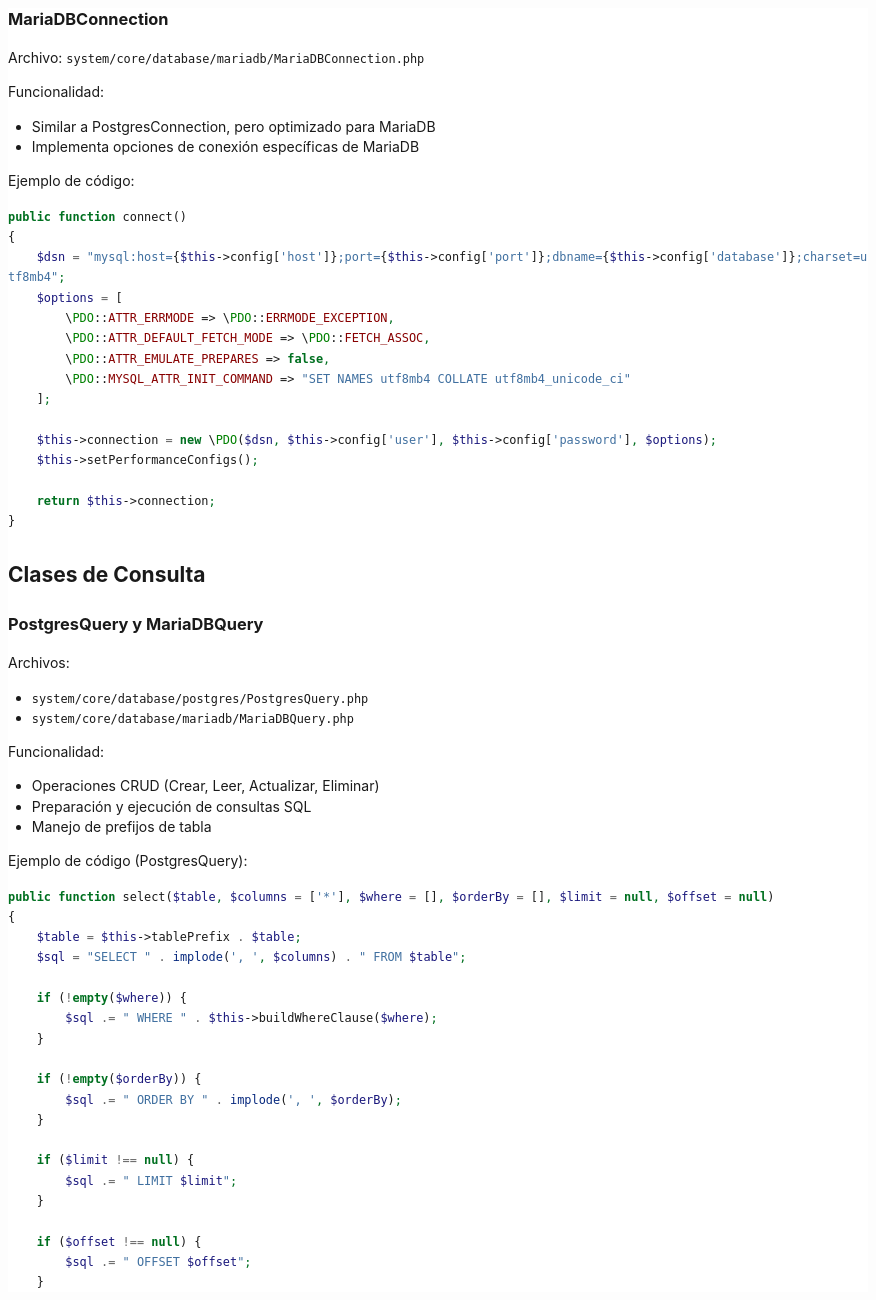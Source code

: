 ### MariaDBConnection

Archivo: `system/core/database/mariadb/MariaDBConnection.php`

Funcionalidad:
- Similar a PostgresConnection, pero optimizado para MariaDB
- Implementa opciones de conexión específicas de MariaDB

Ejemplo de código:
```php
public function connect()
{
    $dsn = "mysql:host={$this->config['host']};port={$this->config['port']};dbname={$this->config['database']};charset=utf8mb4";
    $options = [
        \PDO::ATTR_ERRMODE => \PDO::ERRMODE_EXCEPTION,
        \PDO::ATTR_DEFAULT_FETCH_MODE => \PDO::FETCH_ASSOC,
        \PDO::ATTR_EMULATE_PREPARES => false,
        \PDO::MYSQL_ATTR_INIT_COMMAND => "SET NAMES utf8mb4 COLLATE utf8mb4_unicode_ci"
    ];

    $this->connection = new \PDO($dsn, $this->config['user'], $this->config['password'], $options);
    $this->setPerformanceConfigs();

    return $this->connection;
}
```

## Clases de Consulta

### PostgresQuery y MariaDBQuery

Archivos: 
- `system/core/database/postgres/PostgresQuery.php`
- `system/core/database/mariadb/MariaDBQuery.php`

Funcionalidad:
- Operaciones CRUD (Crear, Leer, Actualizar, Eliminar)
- Preparación y ejecución de consultas SQL
- Manejo de prefijos de tabla

Ejemplo de código (PostgresQuery):
```php
public function select($table, $columns = ['*'], $where = [], $orderBy = [], $limit = null, $offset = null)
{
    $table = $this->tablePrefix . $table;
    $sql = "SELECT " . implode(', ', $columns) . " FROM $table";

    if (!empty($where)) {
        $sql .= " WHERE " . $this->buildWhereClause($where);
    }

    if (!empty($orderBy)) {
        $sql .= " ORDER BY " . implode(', ', $orderBy);
    }

    if ($limit !== null) {
        $sql .= " LIMIT $limit";
    }

    if ($offset !== null) {
        $sql .= " OFFSET $offset";
    }

```